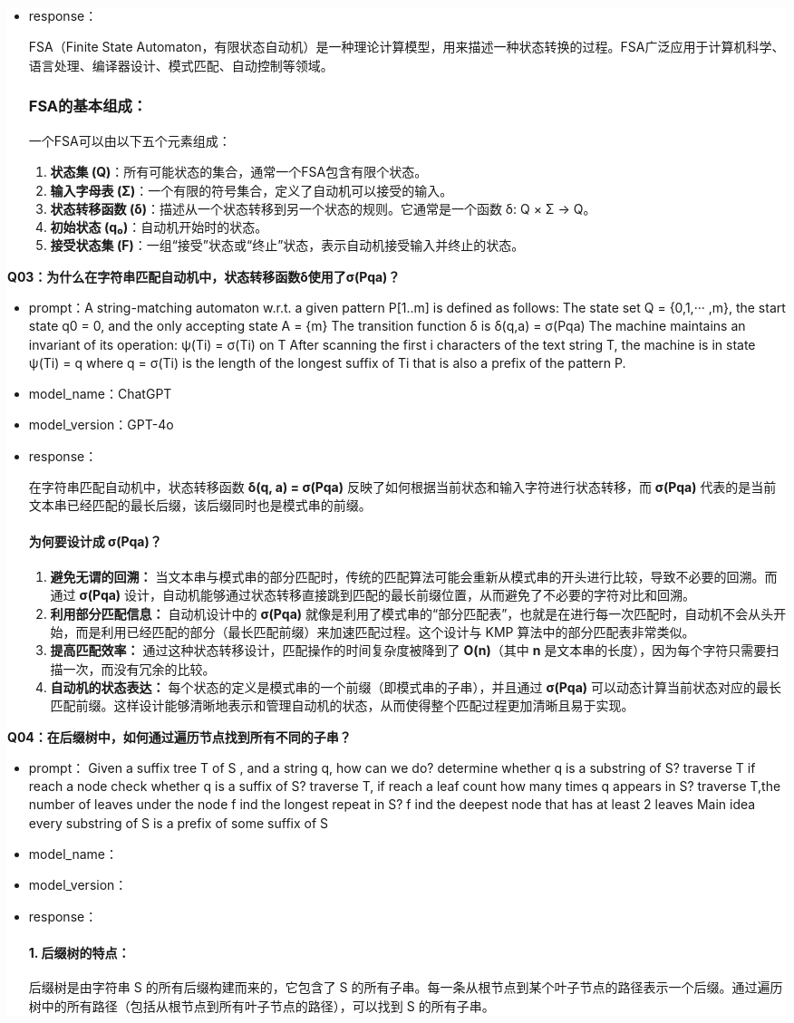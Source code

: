 - response：

  FSA（Finite State Automaton，有限状态自动机）是一种理论计算模型，用来描述一种状态转换的过程。FSA广泛应用于计算机科学、语言处理、编译器设计、模式匹配、自动控制等领域。

  ### FSA的基本组成：

  一个FSA可以由以下五个元素组成：

  1. **状态集 (Q)**：所有可能状态的集合，通常一个FSA包含有限个状态。
  2. **输入字母表 (Σ)**：一个有限的符号集合，定义了自动机可以接受的输入。
  3. **状态转移函数 (δ)**：描述从一个状态转移到另一个状态的规则。它通常是一个函数 δ: Q × Σ → Q。
  4. **初始状态 (q₀)**：自动机开始时的状态。
  5. **接受状态集 (F)**：一组“接受”状态或“终止”状态，表示自动机接受输入并终止的状态。

**Q03：为什么在字符串匹配自动机中，状态转移函数δ使用了σ(Pqa)？**

- prompt：A string-matching automaton w.r.t. a given pattern P[1..m] is defined as follows: The state set Q = {0,1,··· ,m}, the start state q0 = 0, and the only accepting state A = {m} The transition function δ is δ(q,a) = σ(Pqa) The machine maintains an invariant of its operation: ψ(Ti) = σ(Ti) on T After scanning the first i characters of the text string T, the machine is in state ψ(Ti) = q where q = σ(Ti) is the length of the longest suffix of Ti that is also a prefix of the pattern P.

- model_name：ChatGPT

- model_version：GPT-4o

- response：

  在字符串匹配自动机中，状态转移函数 **δ(q, a) = σ(Pqa)** 反映了如何根据当前状态和输入字符进行状态转移，而 **σ(Pqa)** 代表的是当前文本串已经匹配的最长后缀，该后缀同时也是模式串的前缀。

  #### **为何要设计成 σ(Pqa)？**

  1. **避免无谓的回溯：** 当文本串与模式串的部分匹配时，传统的匹配算法可能会重新从模式串的开头进行比较，导致不必要的回溯。而通过 **σ(Pqa)** 设计，自动机能够通过状态转移直接跳到匹配的最长前缀位置，从而避免了不必要的字符对比和回溯。
  2. **利用部分匹配信息：** 自动机设计中的 **σ(Pqa)** 就像是利用了模式串的“部分匹配表”，也就是在进行每一次匹配时，自动机不会从头开始，而是利用已经匹配的部分（最长匹配前缀）来加速匹配过程。这个设计与 KMP 算法中的部分匹配表非常类似。
  3. **提高匹配效率：** 通过这种状态转移设计，匹配操作的时间复杂度被降到了 **O(n)**（其中 **n** 是文本串的长度），因为每个字符只需要扫描一次，而没有冗余的比较。
  4. **自动机的状态表达：** 每个状态的定义是模式串的一个前缀（即模式串的子串），并且通过 **σ(Pqa)** 可以动态计算当前状态对应的最长匹配前缀。这样设计能够清晰地表示和管理自动机的状态，从而使得整个匹配过程更加清晰且易于实现。

**Q04：在后缀树中，如何通过遍历节点找到所有不同的子串？**

- prompt： Given a suffix tree T of S , and a string q, how can we do? determine whether q is a substring of S? traverse T if reach a node check whether q is a suffix of S? traverse T, if reach a leaf count how many times q appears in S? traverse T,the number of leaves under the node f ind the longest repeat in S? f ind the deepest node that has at least 2 leaves Main idea every substring of S is a prefix of some suffix of S

- model_name：

- model_version：

- response：

  #### **1. 后缀树的特点：**

  后缀树是由字符串 S 的所有后缀构建而来的，它包含了 S 的所有子串。每一条从根节点到某个叶子节点的路径表示一个后缀。通过遍历树中的所有路径（包括从根节点到所有叶子节点的路径），可以找到 S 的所有子串。
  